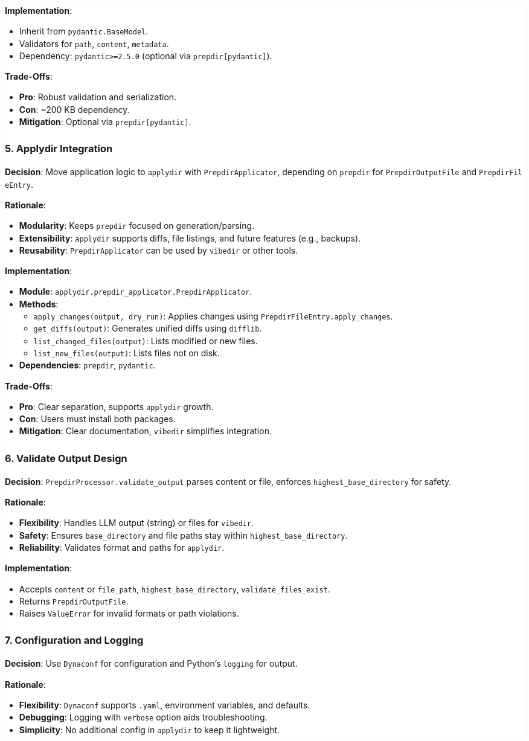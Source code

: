 **Implementation**:
- Inherit from `pydantic.BaseModel`.
- Validators for `path`, `content`, `metadata`.
- Dependency: `pydantic>=2.5.0` (optional via `prepdir[pydantic]`).

**Trade-Offs**:
- **Pro**: Robust validation and serialization.
- **Con**: ~200 KB dependency.
- **Mitigation**: Optional via `prepdir[pydantic]`.

### 5. Applydir Integration

**Decision**: Move application logic to `applydir` with `PrepdirApplicator`, depending on `prepdir` for `PrepdirOutputFile` and `PrepdirFileEntry`.

**Rationale**:
- **Modularity**: Keeps `prepdir` focused on generation/parsing.
- **Extensibility**: `applydir` supports diffs, file listings, and future features (e.g., backups).
- **Reusability**: `PrepdirApplicator` can be used by `vibedir` or other tools.

**Implementation**:
- **Module**: `applydir.prepdir_applicator.PrepdirApplicator`.
- **Methods**:
  - `apply_changes(output, dry_run)`: Applies changes using `PrepdirFileEntry.apply_changes`.
  - `get_diffs(output)`: Generates unified diffs using `difflib`.
  - `list_changed_files(output)`: Lists modified or new files.
  - `list_new_files(output)`: Lists files not on disk.
- **Dependencies**: `prepdir`, `pydantic`.

**Trade-Offs**:
- **Pro**: Clear separation, supports `applydir` growth.
- **Con**: Users must install both packages.
- **Mitigation**: Clear documentation, `vibedir` simplifies integration.

### 6. Validate Output Design

**Decision**: `PrepdirProcessor.validate_output` parses content or file, enforces `highest_base_directory` for safety.

**Rationale**:
- **Flexibility**: Handles LLM output (string) or files for `vibedir`.
- **Safety**: Ensures `base_directory` and file paths stay within `highest_base_directory`.
- **Reliability**: Validates format and paths for `applydir`.

**Implementation**:
- Accepts `content` or `file_path`, `highest_base_directory`, `validate_files_exist`.
- Returns `PrepdirOutputFile`.
- Raises `ValueError` for invalid formats or path violations.

### 7. Configuration and Logging

**Decision**: Use `Dynaconf` for configuration and Python’s `logging` for output.

**Rationale**:
- **Flexibility**: `Dynaconf` supports `.yaml`, environment variables, and defaults.
- **Debugging**: Logging with `verbose` option aids troubleshooting.
- **Simplicity**: No additional config in `applydir` to keep it lightweight.
